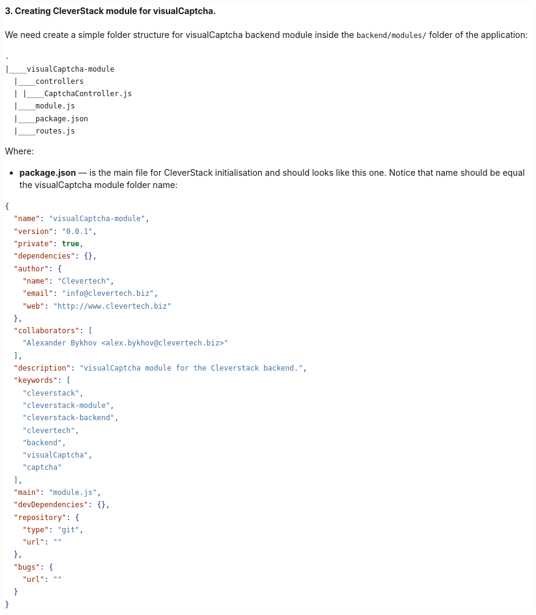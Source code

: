 
#### 3. Creating CleverStack module for visualCaptcha.
We need create a simple folder structure for visualCaptcha backend module inside the `backend/modules/` folder of the application:

```
.
|____visualCaptcha-module
  |____controllers
  | |____CaptchaController.js
  |____module.js
  |____package.json
  |____routes.js
```

Where:

- **package.json** — is the main file for CleverStack initialisation and should looks like this one. Notice that name should be equal the visualCaptcha module folder name:

```json
{
  "name": "visualCaptcha-module",
  "version": "0.0.1",
  "private": true,
  "dependencies": {},
  "author": {
    "name": "Clevertech",
    "email": "info@clevertech.biz",
    "web": "http://www.clevertech.biz"
  },
  "collaborators": [
    "Alexander Bykhov <alex.bykhov@clevertech.biz>"
  ],
  "description": "visualCaptcha module for the Cleverstack backend.",
  "keywords": [
    "cleverstack",
    "cleverstack-module",
    "cleverstack-backend",
    "clevertech",
    "backend",
    "visualCaptcha",
    "captcha"
  ],
  "main": "module.js",
  "devDependencies": {},
  "repository": {
    "type": "git",
    "url": ""
  },
  "bugs": {
    "url": ""
  }
}
```
